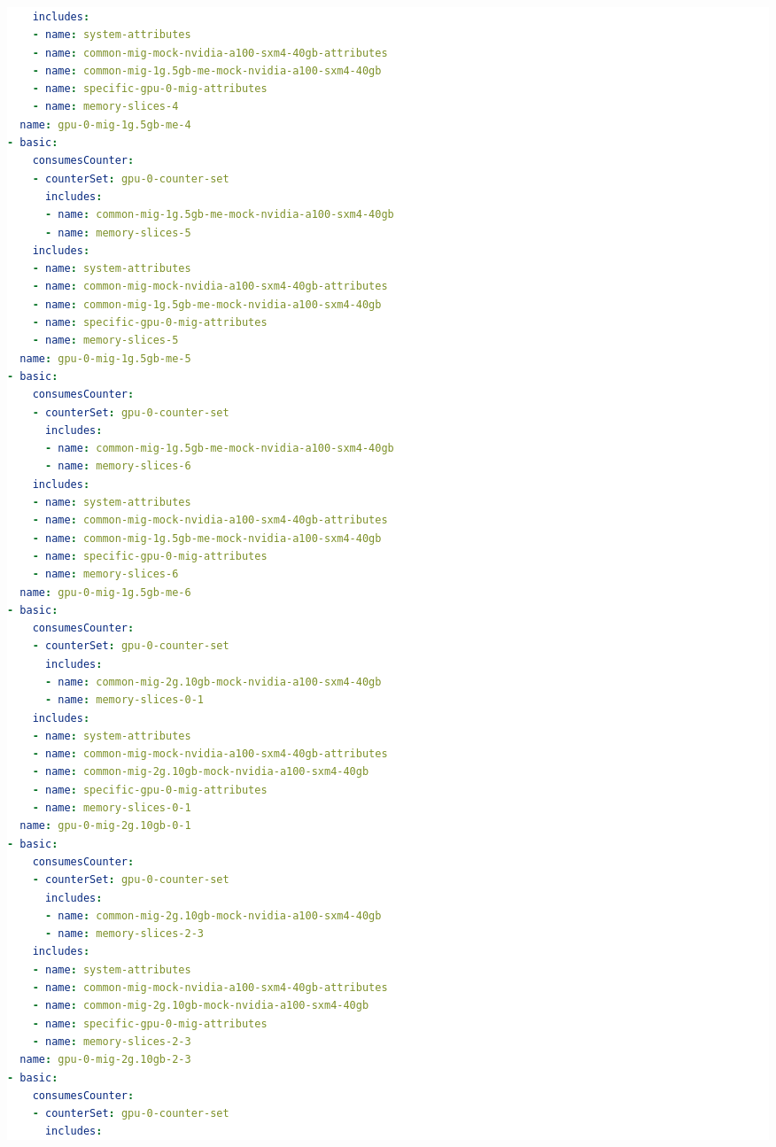 ```yaml
    includes:
    - name: system-attributes
    - name: common-mig-mock-nvidia-a100-sxm4-40gb-attributes
    - name: common-mig-1g.5gb-me-mock-nvidia-a100-sxm4-40gb
    - name: specific-gpu-0-mig-attributes
    - name: memory-slices-4
  name: gpu-0-mig-1g.5gb-me-4
- basic:
    consumesCounter:
    - counterSet: gpu-0-counter-set
      includes:
      - name: common-mig-1g.5gb-me-mock-nvidia-a100-sxm4-40gb
      - name: memory-slices-5
    includes:
    - name: system-attributes
    - name: common-mig-mock-nvidia-a100-sxm4-40gb-attributes
    - name: common-mig-1g.5gb-me-mock-nvidia-a100-sxm4-40gb
    - name: specific-gpu-0-mig-attributes
    - name: memory-slices-5
  name: gpu-0-mig-1g.5gb-me-5
- basic:
    consumesCounter:
    - counterSet: gpu-0-counter-set
      includes:
      - name: common-mig-1g.5gb-me-mock-nvidia-a100-sxm4-40gb
      - name: memory-slices-6
    includes:
    - name: system-attributes
    - name: common-mig-mock-nvidia-a100-sxm4-40gb-attributes
    - name: common-mig-1g.5gb-me-mock-nvidia-a100-sxm4-40gb
    - name: specific-gpu-0-mig-attributes
    - name: memory-slices-6
  name: gpu-0-mig-1g.5gb-me-6
- basic:
    consumesCounter:
    - counterSet: gpu-0-counter-set
      includes:
      - name: common-mig-2g.10gb-mock-nvidia-a100-sxm4-40gb
      - name: memory-slices-0-1
    includes:
    - name: system-attributes
    - name: common-mig-mock-nvidia-a100-sxm4-40gb-attributes
    - name: common-mig-2g.10gb-mock-nvidia-a100-sxm4-40gb
    - name: specific-gpu-0-mig-attributes
    - name: memory-slices-0-1
  name: gpu-0-mig-2g.10gb-0-1
- basic:
    consumesCounter:
    - counterSet: gpu-0-counter-set
      includes:
      - name: common-mig-2g.10gb-mock-nvidia-a100-sxm4-40gb
      - name: memory-slices-2-3
    includes:
    - name: system-attributes
    - name: common-mig-mock-nvidia-a100-sxm4-40gb-attributes
    - name: common-mig-2g.10gb-mock-nvidia-a100-sxm4-40gb
    - name: specific-gpu-0-mig-attributes
    - name: memory-slices-2-3
  name: gpu-0-mig-2g.10gb-2-3
- basic:
    consumesCounter:
    - counterSet: gpu-0-counter-set
      includes:
```